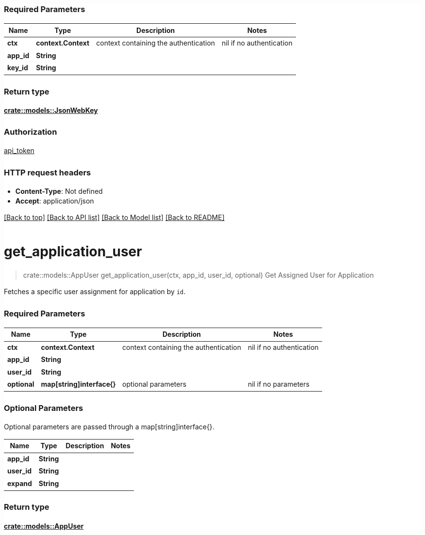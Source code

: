 ### Required Parameters

Name | Type | Description  | Notes
------------- | ------------- | ------------- | -------------
 **ctx** | **context.Context** | context containing the authentication | nil if no authentication
  **app_id** | **String**|  | 
  **key_id** | **String**|  | 

### Return type

[**crate::models::JsonWebKey**](JsonWebKey.md)

### Authorization

[api_token](../README.md#api_token)

### HTTP request headers

 - **Content-Type**: Not defined
 - **Accept**: application/json

[[Back to top]](#) [[Back to API list]](../README.md#documentation-for-api-endpoints) [[Back to Model list]](../README.md#documentation-for-models) [[Back to README]](../README.md)

# **get_application_user**
> crate::models::AppUser get_application_user(ctx, app_id, user_id, optional)
Get Assigned User for Application

Fetches a specific user assignment for application by `id`.

### Required Parameters

Name | Type | Description  | Notes
------------- | ------------- | ------------- | -------------
 **ctx** | **context.Context** | context containing the authentication | nil if no authentication
  **app_id** | **String**|  | 
  **user_id** | **String**|  | 
 **optional** | **map[string]interface{}** | optional parameters | nil if no parameters

### Optional Parameters
Optional parameters are passed through a map[string]interface{}.

Name | Type | Description  | Notes
------------- | ------------- | ------------- | -------------
 **app_id** | **String**|  | 
 **user_id** | **String**|  | 
 **expand** | **String**|  | 

### Return type

[**crate::models::AppUser**](AppUser.md)
